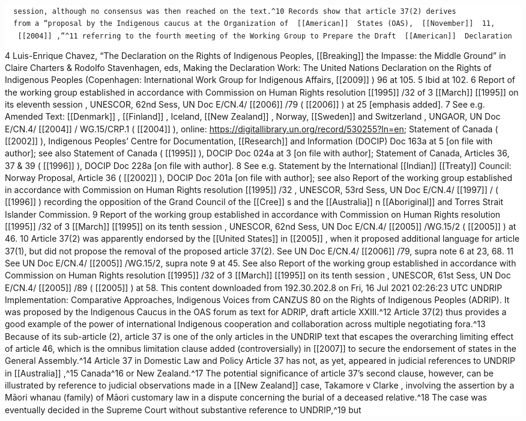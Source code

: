       session, although no consensus was then reached on the text.^10 Records show that article 37(2) derives
      from a “proposal by the Indigenous caucus at the Organization of  [[American]]  States (OAS),  [[November]]  11,
       [[2004]] ,”^11 referring to the fourth meeting of the Working Group to Prepare the Draft  [[American]]  Declaration
4 Luis-Enrique Chavez, “The Declaration on the Rights of Indigenous Peoples,  [[Breaking]]  the Impasse: the Middle Ground” in Claire Charters & Rodolfo
Stavenhagen, eds, Making the Declaration Work: The United Nations Declaration on the Rights of Indigenous Peoples (Copenhagen: International
Work Group for Indigenous Affairs,  [[2009]] ) 96 at 105.
5 Ibid at 102.
6 Report of the working group established in accordance with Commission on Human Rights resolution  [[1995]] /32 of 3  [[March]]   [[1995]]  on its eleventh session ,
UNESCOR, 62nd Sess, UN Doc E/CN.4/ [[2006]] /79 ( [[2006]] ) at 25 [emphasis added].
7 See e.g. Amended Text:  [[Denmark]] ,  [[Finland]] , Iceland,  [[New Zealand]] , Norway,  [[Sweden]]  and Switzerland , UNGAOR, UN Doc E/CN.4/ [[2004]] /
WG.15/CRP.1 ( [[2004]] ), online: https://digitallibrary.un.org/record/530255?ln=en; Statement of Canada ( [[2002]] ), Indigenous Peoples’ Centre for
Documentation,  [[Research]]  and Information (DOCIP) Doc 163a at 5 [on file with author]; see also Statement of Canada ( [[1995]] ), DOCIP Doc 024a at 3
[on file with author]; Statement of Canada, Articles 36, 37 & 39 ( [[1996]] ), DOCIP Doc 228a [on file with author].
8 See e.g. Statement by the International  [[Indian]]   [[Treaty]]  Council: Norway Proposal, Article 36 ( [[2002]] ), DOCIP Doc 201a [on file with author]; see also Report
of the working group established in accordance with Commission on Human Rights resolution  [[1995]] /32 , UNESCOR, 53rd Sess, UN Doc E/CN.4/ [[1997]] /
( [[1996]] ) recording the opposition of the Grand Council of the  [[Cree]] s and the  [[Australia]] n  [[Aboriginal]]  and Torres Strait Islander Commission.
9 Report of the working group established in accordance with Commission on Human Rights resolution  [[1995]] /32 of 3  [[March]]   [[1995]]  on its tenth session ,
UNESCOR, 62nd Sess, UN Doc E/CN.4/ [[2005]] /WG.15/2 ( [[2005]] ) at 46.
10 Article 37(2) was apparently endorsed by the  [[United States]]  in  [[2005]] , when it proposed additional language for article 37(1), but did not propose the
removal of the proposed article 37(2). See UN Doc E/CN.4/ [[2006]] /79, supra note 6 at 23, 68.
11 See UN Doc E/CN.4/ [[2005]] /WG.15/2, supra note 9 at 45. See also Report of the working group established in accordance with Commission on
Human Rights resolution  [[1995]] /32 of 3  [[March]]   [[1995]]  on its tenth session , UNESCOR, 61st Sess, UN Doc E/CN.4/ [[2005]] /89 ( [[2005]] ) at 58.
This content downloaded from
192.30.202.8 on Fri, 16 Jul 2021 02:26:23 UTC
UNDRIP Implementation: Comparative Approaches, Indigenous Voices from CANZUS
80
on the Rights of Indigenous Peoples (ADRIP). It was proposed by the Indigenous Caucus in the OAS
forum as text for ADRIP, draft article XXIII.^12 Article 37(2) thus provides a good example of the power of
international Indigenous cooperation and collaboration across multiple negotiating fora.^13 Because of
its sub-article (2), article 37 is one of the only articles in the UNDRIP text that escapes the overarching
limiting effect of article 46, which is the omnibus limitation clause added (controversially) in  [[2007]]  to
secure the endorsement of states in the General Assembly.^14
Article 37 in Domestic Law and Policy
Article 37 has not, as yet, appeared in judicial references to UNDRIP in  [[Australia]] ,^15 Canada^16 or New
Zealand.^17 The potential significance of article 37’s second clause, however, can be illustrated by reference
to judicial observations made in a  [[New Zealand]]  case, Takamore v Clarke , involving the assertion by a
Māori whanau (family) of Māori customary law in a dispute concerning the burial of a deceased relative.^18
The case was eventually decided in the Supreme Court without substantive reference to UNDRIP,^19 but